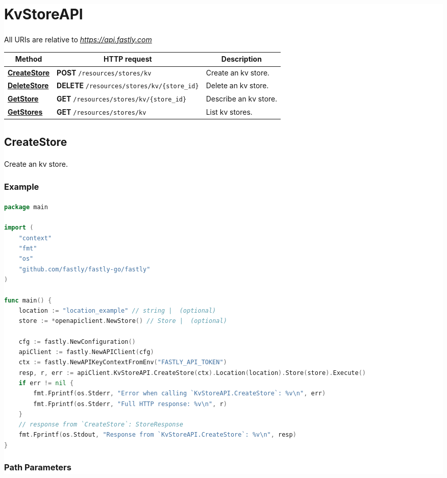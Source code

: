 # KvStoreAPI

All URIs are relative to *https://api.fastly.com*

Method | HTTP request | Description
------------- | ------------- | -------------
[**CreateStore**](KvStoreAPI.md#CreateStore) | **POST** `/resources/stores/kv` | Create an kv store.
[**DeleteStore**](KvStoreAPI.md#DeleteStore) | **DELETE** `/resources/stores/kv/{store_id}` | Delete an kv store.
[**GetStore**](KvStoreAPI.md#GetStore) | **GET** `/resources/stores/kv/{store_id}` | Describe an kv store.
[**GetStores**](KvStoreAPI.md#GetStores) | **GET** `/resources/stores/kv` | List kv stores.



## CreateStore

Create an kv store.



### Example

```go
package main

import (
    "context"
    "fmt"
    "os"
    "github.com/fastly/fastly-go/fastly"
)

func main() {
    location := "location_example" // string |  (optional)
    store := *openapiclient.NewStore() // Store |  (optional)

    cfg := fastly.NewConfiguration()
    apiClient := fastly.NewAPIClient(cfg)
    ctx := fastly.NewAPIKeyContextFromEnv("FASTLY_API_TOKEN")
    resp, r, err := apiClient.KvStoreAPI.CreateStore(ctx).Location(location).Store(store).Execute()
    if err != nil {
        fmt.Fprintf(os.Stderr, "Error when calling `KvStoreAPI.CreateStore`: %v\n", err)
        fmt.Fprintf(os.Stderr, "Full HTTP response: %v\n", r)
    }
    // response from `CreateStore`: StoreResponse
    fmt.Fprintf(os.Stdout, "Response from `KvStoreAPI.CreateStore`: %v\n", resp)
}
```

### Path Parameters
